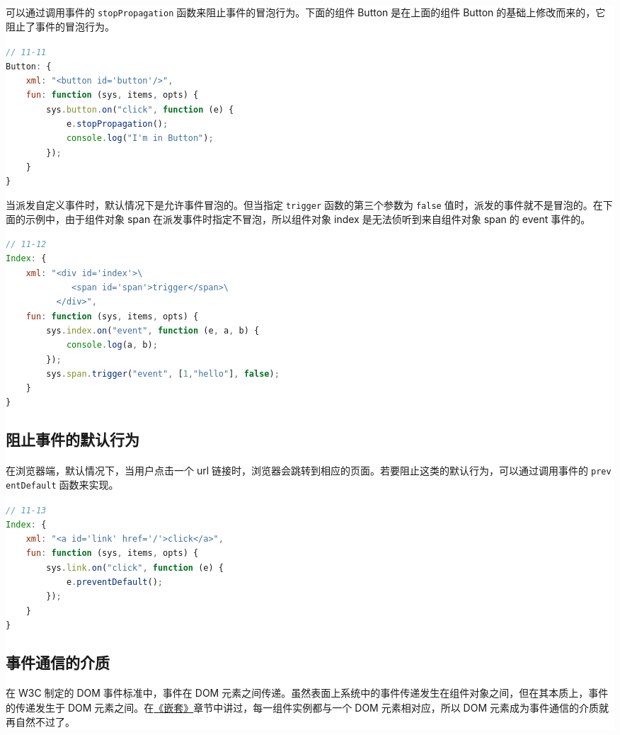 可以通过调用事件的 `stopPropagation` 函数来阻止事件的冒泡行为。下面的组件 Button 是在上面的组件 Button 的基础上修改而来的，它阻止了事件的冒泡行为。

```js
// 11-11
Button: {
    xml: "<button id='button'/>",
    fun: function (sys, items, opts) {
        sys.button.on("click", function (e) {
            e.stopPropagation();
            console.log("I'm in Button");
        });
    }
}
```

当派发自定义事件时，默认情况下是允许事件冒泡的。但当指定 `trigger` 函数的第三个参数为 `false` 值时，派发的事件就不是冒泡的。在下面的示例中，由于组件对象 span 在派发事件时指定不冒泡，所以组件对象 index 是无法侦听到来自组件对象 span 的 event 事件的。

```js
// 11-12
Index: {
    xml: "<div id='index'>\
             <span id='span'>trigger</span>\
          </div>",
    fun: function (sys, items, opts) {
        sys.index.on("event", function (e, a, b) {
            console.log(a, b);
        });
        sys.span.trigger("event", [1,"hello"], false);
    }
}
```

## 阻止事件的默认行为

在浏览器端，默认情况下，当用户点击一个 url 链接时，浏览器会跳转到相应的页面。若要阻止这类的默认行为，可以通过调用事件的 `preventDefault` 函数来实现。

```js
// 11-13
Index: {
    xml: "<a id='link' href='/'>click</a>",
    fun: function (sys, items, opts) {
        sys.link.on("click", function (e) {
            e.preventDefault();
        });
    }
}
```

## 事件通信的介质

在 W3C 制定的 DOM 事件标准中，事件在 DOM 元素之间传递。虽然表面上系统中的事件传递发生在组件对象之间，但在其本质上，事件的传递发生于 DOM 元素之间。在[《嵌套》](/docs#嵌套)章节中讲过，每一组件实例都与一个 DOM 元素相对应，所以 DOM 元素成为事件通信的介质就再自然不过了。
